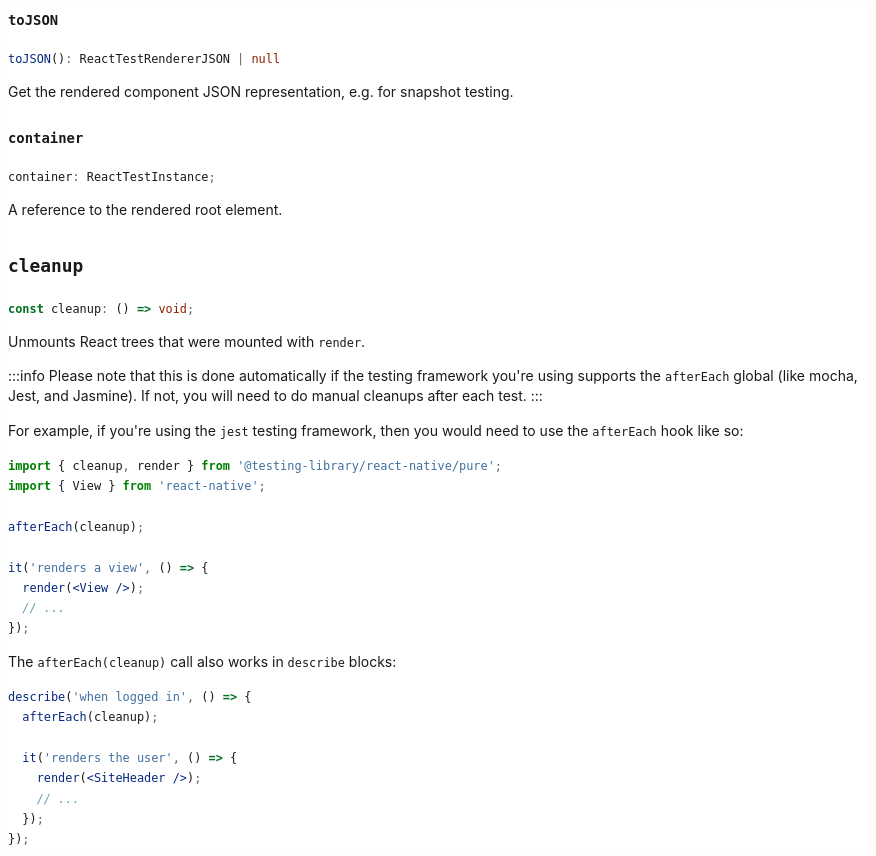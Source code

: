 ### `toJSON`

```ts
toJSON(): ReactTestRendererJSON | null
```

Get the rendered component JSON representation, e.g. for snapshot testing.

### `container`

```ts
container: ReactTestInstance;
```

A reference to the rendered root element.

## `cleanup`

```ts
const cleanup: () => void;
```

Unmounts React trees that were mounted with `render`.

:::info
Please note that this is done automatically if the testing framework you're using supports the `afterEach` global (like mocha, Jest, and Jasmine). If not, you will need to do manual cleanups after each test.
:::

For example, if you're using the `jest` testing framework, then you would need to use the `afterEach` hook like so:

```jsx
import { cleanup, render } from '@testing-library/react-native/pure';
import { View } from 'react-native';

afterEach(cleanup);

it('renders a view', () => {
  render(<View />);
  // ...
});
```

The `afterEach(cleanup)` call also works in `describe` blocks:

```jsx
describe('when logged in', () => {
  afterEach(cleanup);

  it('renders the user', () => {
    render(<SiteHeader />);
    // ...
  });
});
```

